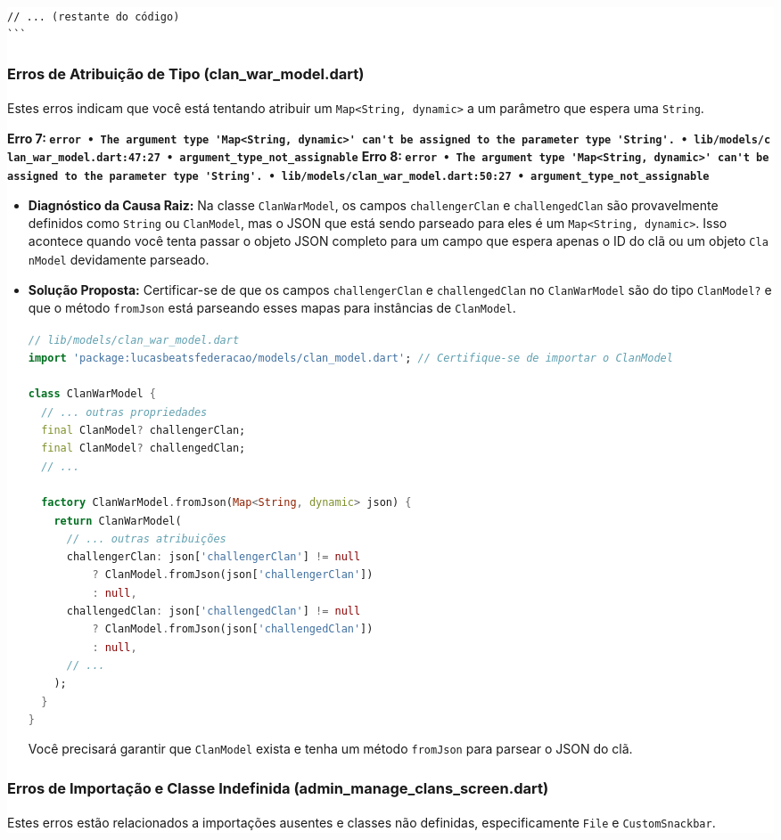     // ... (restante do código)
    ```

### Erros de Atribuição de Tipo (clan_war_model.dart)

Estes erros indicam que você está tentando atribuir um `Map<String, dynamic>` a um parâmetro que espera uma `String`.

**Erro 7: `error • The argument type 'Map<String, dynamic>' can't be assigned to the parameter type 'String'. • lib/models/clan_war_model.dart:47:27 • argument_type_not_assignable`**
**Erro 8: `error • The argument type 'Map<String, dynamic>' can't be assigned to the parameter type 'String'. • lib/models/clan_war_model.dart:50:27 • argument_type_not_assignable`**

*   **Diagnóstico da Causa Raiz:** Na classe `ClanWarModel`, os campos `challengerClan` e `challengedClan` são provavelmente definidos como `String` ou `ClanModel`, mas o JSON que está sendo parseado para eles é um `Map<String, dynamic>`. Isso acontece quando você tenta passar o objeto JSON completo para um campo que espera apenas o ID do clã ou um objeto `ClanModel` devidamente parseado.
*   **Solução Proposta:** Certificar-se de que os campos `challengerClan` e `challengedClan` no `ClanWarModel` são do tipo `ClanModel?` e que o método `fromJson` está parseando esses mapas para instâncias de `ClanModel`.

    ```dart
    // lib/models/clan_war_model.dart
    import 'package:lucasbeatsfederacao/models/clan_model.dart'; // Certifique-se de importar o ClanModel

    class ClanWarModel {
      // ... outras propriedades
      final ClanModel? challengerClan;
      final ClanModel? challengedClan;
      // ...

      factory ClanWarModel.fromJson(Map<String, dynamic> json) {
        return ClanWarModel(
          // ... outras atribuições
          challengerClan: json['challengerClan'] != null
              ? ClanModel.fromJson(json['challengerClan'])
              : null,
          challengedClan: json['challengedClan'] != null
              ? ClanModel.fromJson(json['challengedClan'])
              : null,
          // ...
        );
      }
    }
    ```
    Você precisará garantir que `ClanModel` exista e tenha um método `fromJson` para parsear o JSON do clã.

### Erros de Importação e Classe Indefinida (admin_manage_clans_screen.dart)

Estes erros estão relacionados a importações ausentes e classes não definidas, especificamente `File` e `CustomSnackbar`.
